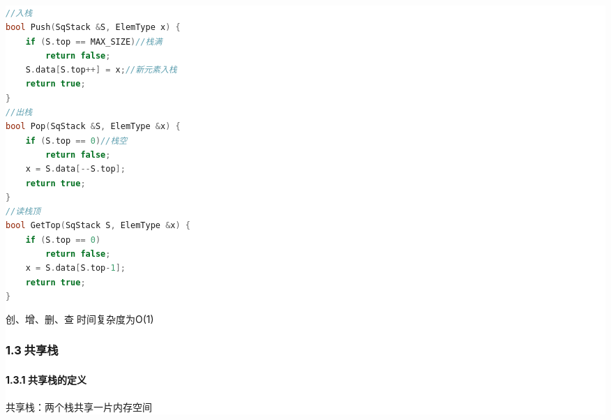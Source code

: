 ```C++
//入栈
bool Push(SqStack &S, ElemType x) {
    if (S.top == MAX_SIZE)//栈满
        return false;
    S.data[S.top++] = x;//新元素入栈
    return true;
}
//出栈
bool Pop(SqStack &S, ElemType &x) {
    if (S.top == 0)//栈空
        return false;
    x = S.data[--S.top];
    return true;
}
//读栈顶
bool GetTop(SqStack S, ElemType &x) {
    if (S.top == 0)
        return false;
    x = S.data[S.top-1];
    return true;
}
```

创、增、删、查 时间复杂度为O(1)

### 1.3 共享栈

#### 1.3.1 共享栈的定义

共享栈：两个栈共享一片内存空间
